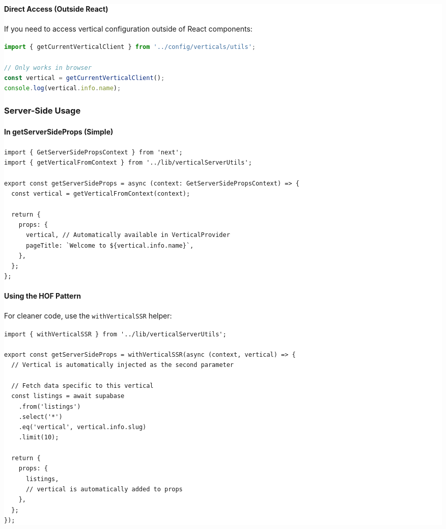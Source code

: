 #### Direct Access (Outside React)

If you need to access vertical configuration outside of React components:

```typescript
import { getCurrentVerticalClient } from '../config/verticals/utils';

// Only works in browser
const vertical = getCurrentVerticalClient();
console.log(vertical.info.name);
```

### Server-Side Usage

#### In getServerSideProps (Simple)

```tsx
import { GetServerSidePropsContext } from 'next';
import { getVerticalFromContext } from '../lib/verticalServerUtils';

export const getServerSideProps = async (context: GetServerSidePropsContext) => {
  const vertical = getVerticalFromContext(context);

  return {
    props: {
      vertical, // Automatically available in VerticalProvider
      pageTitle: `Welcome to ${vertical.info.name}`,
    },
  };
};
```

#### Using the HOF Pattern

For cleaner code, use the `withVerticalSSR` helper:

```tsx
import { withVerticalSSR } from '../lib/verticalServerUtils';

export const getServerSideProps = withVerticalSSR(async (context, vertical) => {
  // Vertical is automatically injected as the second parameter

  // Fetch data specific to this vertical
  const listings = await supabase
    .from('listings')
    .select('*')
    .eq('vertical', vertical.info.slug)
    .limit(10);

  return {
    props: {
      listings,
      // vertical is automatically added to props
    },
  };
});
```
